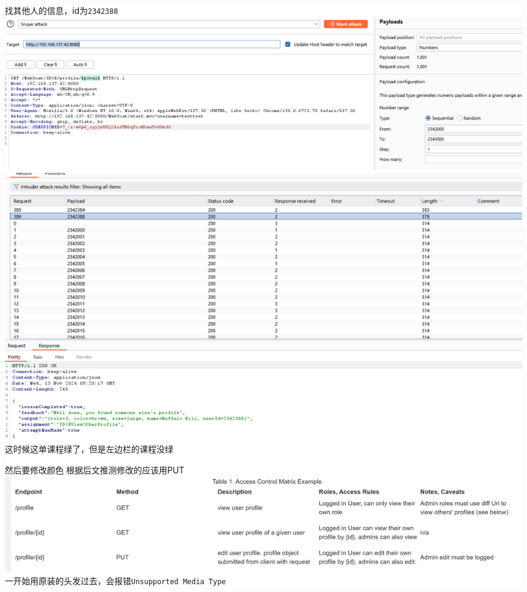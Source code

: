 找其他人的信息，id为`2342388`
![](../images/Pasted%20image%2020241113172708.png)
![](../images/Pasted%20image%2020241113172347.png)
这时候这单课程绿了，但是左边栏的课程没绿

然后要修改颜色
根据后文推测修改的应该用PUT
![](../images/Pasted%20image%2020241113174644.png)
一开始用原装的头发过去，会报错`Unsupported Media Type`